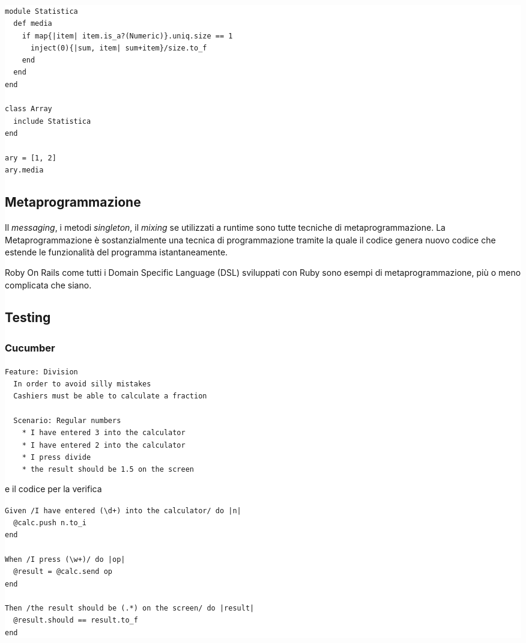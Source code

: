     module Statistica
      def media
        if map{|item| item.is_a?(Numeric)}.uniq.size == 1
          inject(0){|sum, item| sum+item}/size.to_f
        end
      end 
    end 

    class Array
      include Statistica
    end

    ary = [1, 2]
    ary.media

## Metaprogrammazione

Il *messaging*, i metodi *singleton*, il *mixing* se utilizzati a runtime sono tutte tecniche di metaprogrammazione.
La Metaprogrammazione è sostanzialmente una tecnica di programmazione tramite la quale il codice genera nuovo codice che estende le funzionalità del programma istantaneamente.

Roby On Rails come tutti i Domain Specific Language (DSL) sviluppati con Ruby sono esempi di metaprogrammazione, più o meno complicata che siano.



## Testing
### Cucumber

    Feature: Division
      In order to avoid silly mistakes
      Cashiers must be able to calculate a fraction

      Scenario: Regular numbers
        * I have entered 3 into the calculator
        * I have entered 2 into the calculator
        * I press divide
        * the result should be 1.5 on the screen

e il codice per la verifica

    Given /I have entered (\d+) into the calculator/ do |n|
      @calc.push n.to_i
    end
     
    When /I press (\w+)/ do |op|
      @result = @calc.send op
    end
     
    Then /the result should be (.*) on the screen/ do |result|
      @result.should == result.to_f
    end

